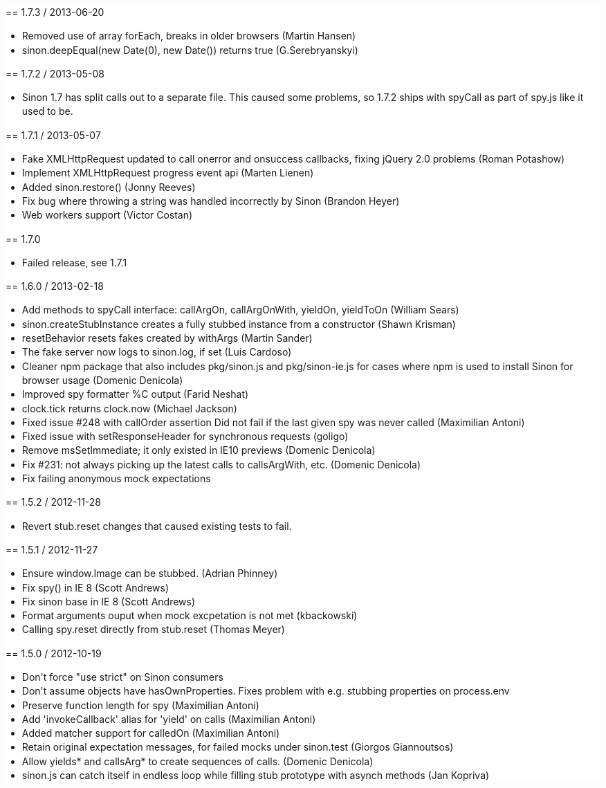 == 1.7.3 / 2013-06-20

* Removed use of array forEach, breaks in older browsers (Martin Hansen)
* sinon.deepEqual(new Date(0), new Date()) returns true (G.Serebryanskyi)

== 1.7.2 / 2013-05-08

* Sinon 1.7 has split calls out to a separate file. This caused some problems,
  so 1.7.2 ships with spyCall as part of spy.js like it used to be.

== 1.7.1 / 2013-05-07

* Fake XMLHttpRequest updated to call onerror and onsuccess callbacks, fixing
  jQuery 2.0 problems (Roman Potashow)
* Implement XMLHttpRequest progress event api (Marten Lienen)
* Added sinon.restore() (Jonny Reeves)
* Fix bug where throwing a string was handled incorrectly by Sinon (Brandon Heyer)
* Web workers support (Victor Costan)

== 1.7.0

* Failed release, see 1.7.1

== 1.6.0 / 2013-02-18
* Add methods to spyCall interface: callArgOn, callArgOnWith, yieldOn,
  yieldToOn (William Sears)
* sinon.createStubInstance creates a fully stubbed instance from a constructor
  (Shawn Krisman)
* resetBehavior resets fakes created by withArgs (Martin Sander)
* The fake server now logs to sinon.log, if set (Luis Cardoso)
* Cleaner npm package that also includes pkg/sinon.js and
  pkg/sinon-ie.js for cases where npm is used to install Sinon for
  browser usage (Domenic Denicola)
* Improved spy formatter %C output (Farid Neshat)
* clock.tick returns clock.now (Michael Jackson)
* Fixed issue #248 with callOrder assertion
  Did not fail if the last given spy was never called (Maximilian Antoni)
* Fixed issue with setResponseHeader for synchronous requests (goligo)
* Remove msSetImmediate; it only existed in IE10 previews (Domenic Denicola)
* Fix #231: not always picking up the latest calls to callsArgWith, etc.
  (Domenic Denicola)
* Fix failing anonymous mock expectations

== 1.5.2 / 2012-11-28
* Revert stub.reset changes that caused existing tests to fail.

== 1.5.1 / 2012-11-27
* Ensure window.Image can be stubbed. (Adrian Phinney)
* Fix spy() in IE 8 (Scott Andrews)
* Fix sinon base in IE 8 (Scott Andrews)
* Format arguments ouput when mock excpetation is not met (kbackowski)
* Calling spy.reset directly from stub.reset (Thomas Meyer)

== 1.5.0 / 2012-10-19
* Don't force "use strict" on Sinon consumers
* Don't assume objects have hasOwnProperties. Fixes problem with e.g.
  stubbing properties on process.env
* Preserve function length for spy (Maximilian Antoni)
* Add 'invokeCallback' alias for 'yield' on calls (Maximilian Antoni)
* Added matcher support for calledOn (Maximilian Antoni)
* Retain original expectation messages, for failed mocks under sinon.test
  (Giorgos Giannoutsos)
* Allow yields* and callsArg* to create sequences of calls. (Domenic Denicola)
* sinon.js can catch itself in endless loop while filling stub prototype
  with asynch methods (Jan Kopriva)
